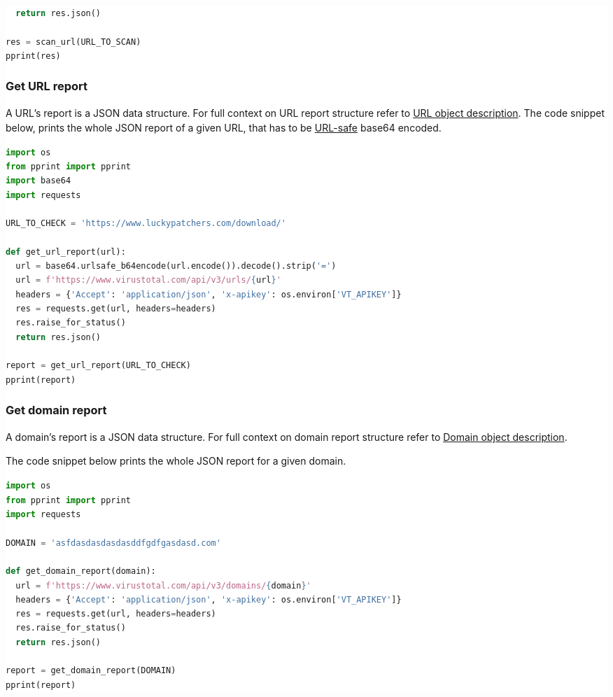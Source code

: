 ```python
  return res.json()

res = scan_url(URL_TO_SCAN)
pprint(res)

```

### Get URL report <a name="set3.2"></a>

A URL’s report is a JSON data structure. For full context on URL report structure refer to [URL object description](https://docs.virustotal.com/reference/url-object).
The code snippet below, prints the whole JSON report of a given URL, that has to be [URL-safe](https://docs.python.org/3/library/base64.html#base64.urlsafe_b64encode) base64 encoded.

```python
import os
from pprint import pprint
import base64
import requests

URL_TO_CHECK = 'https://www.luckypatchers.com/download/'

def get_url_report(url):
  url = base64.urlsafe_b64encode(url.encode()).decode().strip('=')
  url = f'https://www.virustotal.com/api/v3/urls/{url}'
  headers = {'Accept': 'application/json', 'x-apikey': os.environ['VT_APIKEY']}
  res = requests.get(url, headers=headers)
  res.raise_for_status()
  return res.json()

report = get_url_report(URL_TO_CHECK)
pprint(report)

```


### Get domain report <a name="set3.3"></a>

A domain’s report is a JSON data structure. For full context on domain report structure refer to [Domain object description](https://docs.virustotal.com/reference/domains-object).

The code snippet below prints the whole JSON report for a given domain.

```python
import os
from pprint import pprint
import requests

DOMAIN = 'asfdasdasdasdasddfgdfgasdasd.com'

def get_domain_report(domain):
  url = f'https://www.virustotal.com/api/v3/domains/{domain}'
  headers = {'Accept': 'application/json', 'x-apikey': os.environ['VT_APIKEY']}
  res = requests.get(url, headers=headers)
  res.raise_for_status()
  return res.json()

report = get_domain_report(DOMAIN)
pprint(report)

```
